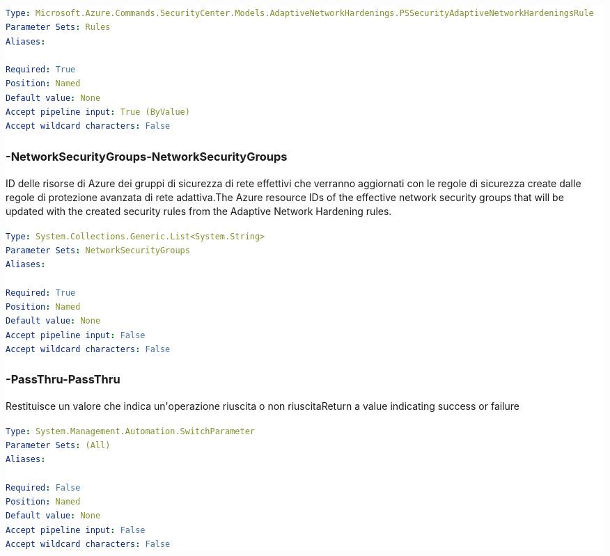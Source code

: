 ```yaml
Type: Microsoft.Azure.Commands.SecurityCenter.Models.AdaptiveNetworkHardenings.PSSecurityAdaptiveNetworkHardeningsRule
Parameter Sets: Rules
Aliases:

Required: True
Position: Named
Default value: None
Accept pipeline input: True (ByValue)
Accept wildcard characters: False
```

### <span data-ttu-id="e1c33-128">-NetworkSecurityGroups</span><span class="sxs-lookup"><span data-stu-id="e1c33-128">-NetworkSecurityGroups</span></span>
<span data-ttu-id="e1c33-129">ID delle risorse di Azure dei gruppi di sicurezza di rete effettivi che verranno aggiornati con le regole di sicurezza create dalle regole di protezione avanzata di rete adattiva.</span><span class="sxs-lookup"><span data-stu-id="e1c33-129">The Azure resource IDs of the effective network security groups that will be updated with the created security rules from the Adaptive Network Hardening rules.</span></span>

```yaml
Type: System.Collections.Generic.List<System.String>
Parameter Sets: NetworkSecurityGroups
Aliases:

Required: True
Position: Named
Default value: None
Accept pipeline input: False
Accept wildcard characters: False
```

### <span data-ttu-id="e1c33-130">-PassThru</span><span class="sxs-lookup"><span data-stu-id="e1c33-130">-PassThru</span></span>
<span data-ttu-id="e1c33-131">Restituisce un valore che indica un'operazione riuscita o non riuscita</span><span class="sxs-lookup"><span data-stu-id="e1c33-131">Return a value indicating success or failure</span></span>

```yaml
Type: System.Management.Automation.SwitchParameter
Parameter Sets: (All)
Aliases:

Required: False
Position: Named
Default value: None
Accept pipeline input: False
Accept wildcard characters: False
```
